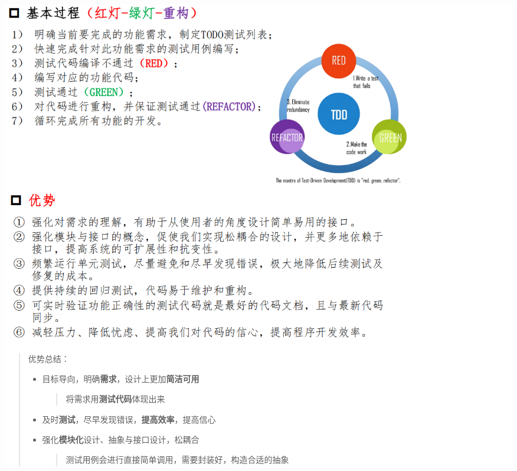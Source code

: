 <img src="pics/image-20220604223625119.png" alt="image-20220604223625119" style="zoom:67%;" />

<img src="pics/image-20220604223743686.png" alt="image-20220604223743686" style="zoom:67%;" />

> 优势总结：
>
> - 目标导向，明确**需求**，设计上更加**简洁可用**
>
>   > 将需求用**测试代码**体现出来
>
> - 及时**测试**，尽早发现错误，**提高效率**，提高信心
>
> - 强化**模块化**设计、抽象与接口设计，松耦合
>
>   > 测试用例会进行直接简单调用，需要封装好，构造合适的抽象

